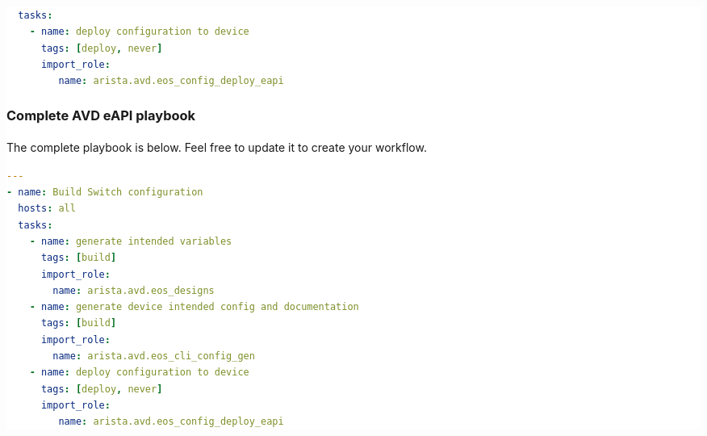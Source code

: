 ```yaml
  tasks:
    - name: deploy configuration to device
      tags: [deploy, never]
      import_role:
         name: arista.avd.eos_config_deploy_eapi
```

### Complete AVD eAPI playbook

The complete playbook is below. Feel free to update it to create your workflow.

```yaml
---
- name: Build Switch configuration
  hosts: all
  tasks:
    - name: generate intended variables
      tags: [build]
      import_role:
        name: arista.avd.eos_designs
    - name: generate device intended config and documentation
      tags: [build]
      import_role:
        name: arista.avd.eos_cli_config_gen
    - name: deploy configuration to device
      tags: [deploy, never]
      import_role:
         name: arista.avd.eos_config_deploy_eapi
```
